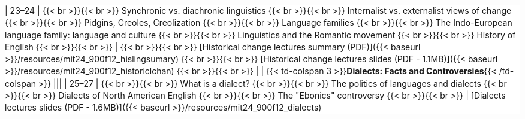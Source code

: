 | 23–24 |  {{< br >}}{{< br >}} Synchronic vs. diachronic linguistics {{< br >}}{{< br >}} Internalist vs. externalist views of change {{< br >}}{{< br >}} Pidgins, Creoles, Creolization {{< br >}}{{< br >}} Language families {{< br >}}{{< br >}} The Indo-European language family: language and culture {{< br >}}{{< br >}} Linguistics and the Romantic movement {{< br >}}{{< br >}} History of English {{< br >}}{{< br >}}  |  {{< br >}}{{< br >}} [Historical change lectures summary (PDF)]({{< baseurl >}}/resources/mit24_900f12_hislingsumary) {{< br >}}{{< br >}} [Historical change lectures slides (PDF - 1.1MB)]({{< baseurl >}}/resources/mit24_900f12_historiclchan) {{< br >}}{{< br >}}  |
| {{< td-colspan 3 >}}**Dialects: Facts and Controversies**{{< /td-colspan >}} |||
| 25–27 |  {{< br >}}{{< br >}} What is a dialect? {{< br >}}{{< br >}} The politics of languages and dialects {{< br >}}{{< br >}} Dialects of North American English {{< br >}}{{< br >}} The "Ebonics" controversy {{< br >}}{{< br >}}  | [Dialects lectures slides (PDF - 1.6MB)]({{< baseurl >}}/resources/mit24_900f12_dialects)